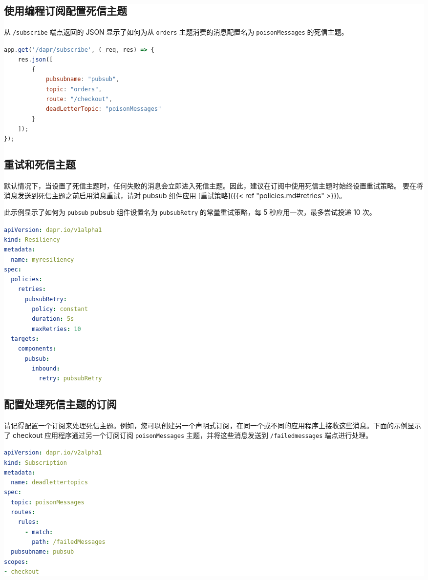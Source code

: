 ## 使用编程订阅配置死信主题

从 `/subscribe` 端点返回的 JSON 显示了如何为从 `orders` 主题消费的消息配置名为 `poisonMessages` 的死信主题。

```javascript
app.get('/dapr/subscribe', (_req, res) => {
    res.json([
        {
            pubsubname: "pubsub",
            topic: "orders",
            route: "/checkout",
            deadLetterTopic: "poisonMessages"
        }
    ]);
});
```

## 重试和死信主题

默认情况下，当设置了死信主题时，任何失败的消息会立即进入死信主题。因此，建议在订阅中使用死信主题时始终设置重试策略。
要在将消息发送到死信主题之前启用消息重试，请对 pubsub 组件应用 [重试策略]({{< ref "policies.md#retries" >}})。

此示例显示了如何为 `pubsub` pubsub 组件设置名为 `pubsubRetry` 的常量重试策略，每 5 秒应用一次，最多尝试投递 10 次。

```yaml
apiVersion: dapr.io/v1alpha1
kind: Resiliency
metadata:
  name: myresiliency
spec:
  policies:
    retries:
      pubsubRetry:
        policy: constant
        duration: 5s
        maxRetries: 10
  targets:
    components:
      pubsub:
        inbound:
          retry: pubsubRetry
```

## 配置处理死信主题的订阅

请记得配置一个订阅来处理死信主题。例如，您可以创建另一个声明式订阅，在同一个或不同的应用程序上接收这些消息。下面的示例显示了 checkout 应用程序通过另一个订阅订阅 `poisonMessages` 主题，并将这些消息发送到 `/failedmessages` 端点进行处理。

```yaml
apiVersion: dapr.io/v2alpha1
kind: Subscription
metadata:
  name: deadlettertopics
spec:
  topic: poisonMessages
  routes:
    rules:
      - match:
        path: /failedMessages
  pubsubname: pubsub
scopes:
- checkout
```
